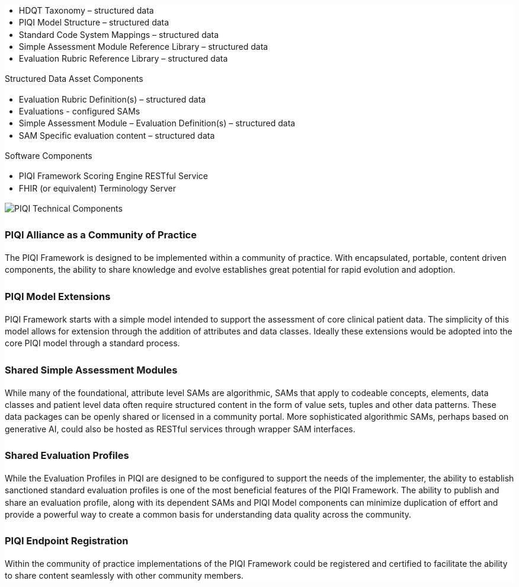 - HDQT Taxonomy – structured data
- PIQI Model Structure – structured data
- Standard Code System Mappings – structured data
- Simple Assessment Module Reference Library – structured data
- Evaluation Rubric Reference Library – structured data

Structured Data Asset Components

- Evaluation Rubric Definition(s) – structured data
- Evaluations - configured SAMs
- Simple Assessment Module – Evaluation Definition(s) – structured data
- SAM Specific evaluation content – structured data

Software Components

- PIQI Framework Scoring Engine RESTful Service
- FHIR (or equivalent) Terminology Server
<span width="100%">
<img src="piqi_technical_components.png" alt="PIQI Technical Components" width="85%" />
</span>

### PIQI Alliance as a Community of Practice

The PIQI Framework is designed to be implemented within a community of practice. With encapsulated, portable, content driven components, the ability to share knowledge and evolve establishes great potential for rapid evolution and adoption.

### PIQI Model Extensions

PIQI Framework starts with a simple model intended to support the assessment of core clinical patient data. The simplicity of this model allows for extension through the addition of attributes and data classes. Ideally these extensions would be adopted into the core PIQI model through a standard process.

### Shared Simple Assessment Modules

While many of the foundational, attribute level SAMs are algorithmic, SAMs that apply to codeable concepts, elements, data classes and patient level data often require structured content in the form of value sets, tuples and other data patterns. These data packages can be openly shared or licensed in a community portal. More sophisticated algorithmic SAMs, perhaps based on generative AI, could also be hosted as RESTful services through wrapper SAM interfaces.

### Shared Evaluation Profiles

While the Evaluation Profiles in PIQI are designed to be configured to support the needs of the implementer, the ability to establish sanctioned standard evaluation profiles is one of the most beneficial features of the PIQI Framework. The ability to publish and share an evaluation profile, along with its dependent SAMs and PIQI Model components can minimize duplication of effort and provide a powerful way to create a common basis for understanding data quality across the community.

### PIQI Endpoint Registration

Within the community of practice implementations of the PIQI Framework could be registered and certified to facilitate the ability to share content seamlessly with other community members.
